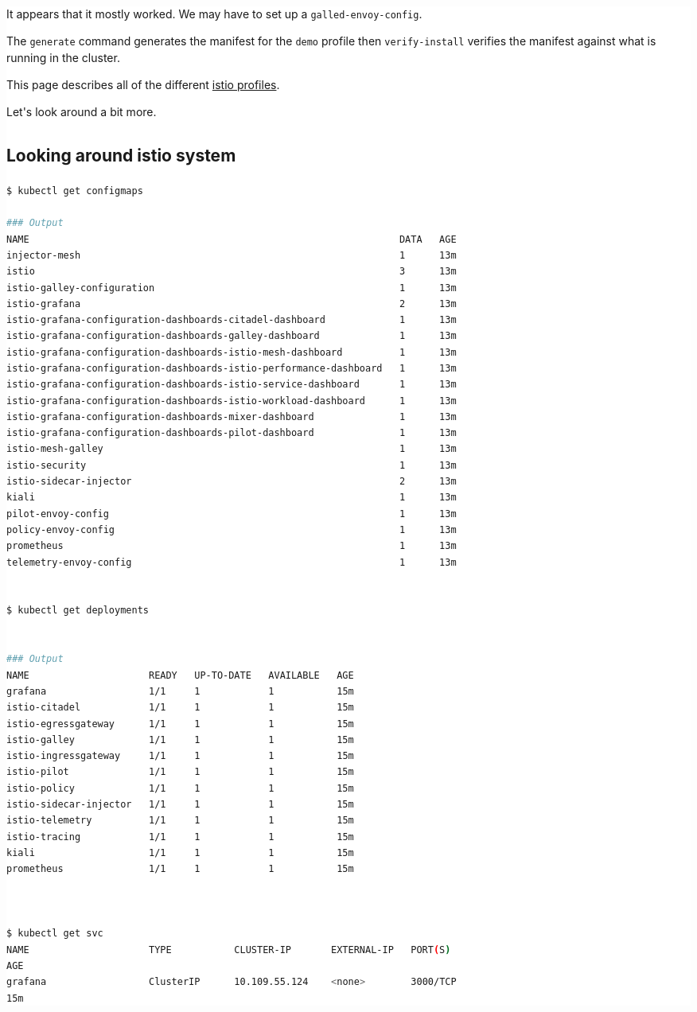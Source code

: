 It appears that it mostly worked. We may have to set up a `galled-envoy-config`.

The `generate` command generates the manifest for the `demo` profile then
`verify-install` verifies the manifest against what is running in the cluster.

This page describes all of the different [istio profiles](https://istio.io/docs/setup/additional-setup/config-profiles/).


Let's look around a bit more.

## Looking around istio system
```sh
$ kubectl get configmaps

### Output
NAME                                                                 DATA   AGE
injector-mesh                                                        1      13m
istio                                                                3      13m
istio-galley-configuration                                           1      13m
istio-grafana                                                        2      13m
istio-grafana-configuration-dashboards-citadel-dashboard             1      13m
istio-grafana-configuration-dashboards-galley-dashboard              1      13m
istio-grafana-configuration-dashboards-istio-mesh-dashboard          1      13m
istio-grafana-configuration-dashboards-istio-performance-dashboard   1      13m
istio-grafana-configuration-dashboards-istio-service-dashboard       1      13m
istio-grafana-configuration-dashboards-istio-workload-dashboard      1      13m
istio-grafana-configuration-dashboards-mixer-dashboard               1      13m
istio-grafana-configuration-dashboards-pilot-dashboard               1      13m
istio-mesh-galley                                                    1      13m
istio-security                                                       1      13m
istio-sidecar-injector                                               2      13m
kiali                                                                1      13m
pilot-envoy-config                                                   1      13m
policy-envoy-config                                                  1      13m
prometheus                                                           1      13m
telemetry-envoy-config                                               1      13m


$ kubectl get deployments


### Output
NAME                     READY   UP-TO-DATE   AVAILABLE   AGE
grafana                  1/1     1            1           15m
istio-citadel            1/1     1            1           15m
istio-egressgateway      1/1     1            1           15m
istio-galley             1/1     1            1           15m
istio-ingressgateway     1/1     1            1           15m
istio-pilot              1/1     1            1           15m
istio-policy             1/1     1            1           15m
istio-sidecar-injector   1/1     1            1           15m
istio-telemetry          1/1     1            1           15m
istio-tracing            1/1     1            1           15m
kiali                    1/1     1            1           15m
prometheus               1/1     1            1           15m



$ kubectl get svc        
NAME                     TYPE           CLUSTER-IP       EXTERNAL-IP   PORT(S)                                                                                                                      AGE
grafana                  ClusterIP      10.109.55.124    <none>        3000/TCP                                                                                                                     15m
```